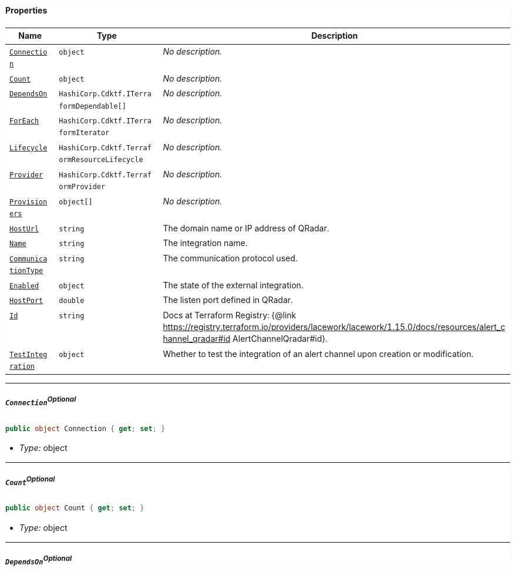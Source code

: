 #### Properties <a name="Properties" id="Properties"></a>

| **Name** | **Type** | **Description** |
| --- | --- | --- |
| <code><a href="#rhizo-co-terraform-provider-lacework.alertChannelQradar.AlertChannelQradarConfig.property.connection">Connection</a></code> | <code>object</code> | *No description.* |
| <code><a href="#rhizo-co-terraform-provider-lacework.alertChannelQradar.AlertChannelQradarConfig.property.count">Count</a></code> | <code>object</code> | *No description.* |
| <code><a href="#rhizo-co-terraform-provider-lacework.alertChannelQradar.AlertChannelQradarConfig.property.dependsOn">DependsOn</a></code> | <code>HashiCorp.Cdktf.ITerraformDependable[]</code> | *No description.* |
| <code><a href="#rhizo-co-terraform-provider-lacework.alertChannelQradar.AlertChannelQradarConfig.property.forEach">ForEach</a></code> | <code>HashiCorp.Cdktf.ITerraformIterator</code> | *No description.* |
| <code><a href="#rhizo-co-terraform-provider-lacework.alertChannelQradar.AlertChannelQradarConfig.property.lifecycle">Lifecycle</a></code> | <code>HashiCorp.Cdktf.TerraformResourceLifecycle</code> | *No description.* |
| <code><a href="#rhizo-co-terraform-provider-lacework.alertChannelQradar.AlertChannelQradarConfig.property.provider">Provider</a></code> | <code>HashiCorp.Cdktf.TerraformProvider</code> | *No description.* |
| <code><a href="#rhizo-co-terraform-provider-lacework.alertChannelQradar.AlertChannelQradarConfig.property.provisioners">Provisioners</a></code> | <code>object[]</code> | *No description.* |
| <code><a href="#rhizo-co-terraform-provider-lacework.alertChannelQradar.AlertChannelQradarConfig.property.hostUrl">HostUrl</a></code> | <code>string</code> | The domain name or IP address of QRadar. |
| <code><a href="#rhizo-co-terraform-provider-lacework.alertChannelQradar.AlertChannelQradarConfig.property.name">Name</a></code> | <code>string</code> | The integration name. |
| <code><a href="#rhizo-co-terraform-provider-lacework.alertChannelQradar.AlertChannelQradarConfig.property.communicationType">CommunicationType</a></code> | <code>string</code> | The communication protocol used. |
| <code><a href="#rhizo-co-terraform-provider-lacework.alertChannelQradar.AlertChannelQradarConfig.property.enabled">Enabled</a></code> | <code>object</code> | The state of the external integration. |
| <code><a href="#rhizo-co-terraform-provider-lacework.alertChannelQradar.AlertChannelQradarConfig.property.hostPort">HostPort</a></code> | <code>double</code> | The listen port defined in QRadar. |
| <code><a href="#rhizo-co-terraform-provider-lacework.alertChannelQradar.AlertChannelQradarConfig.property.id">Id</a></code> | <code>string</code> | Docs at Terraform Registry: {@link https://registry.terraform.io/providers/lacework/lacework/1.15.0/docs/resources/alert_channel_qradar#id AlertChannelQradar#id}. |
| <code><a href="#rhizo-co-terraform-provider-lacework.alertChannelQradar.AlertChannelQradarConfig.property.testIntegration">TestIntegration</a></code> | <code>object</code> | Whether to test the integration of an alert channel upon creation or modification. |

---

##### `Connection`<sup>Optional</sup> <a name="Connection" id="rhizo-co-terraform-provider-lacework.alertChannelQradar.AlertChannelQradarConfig.property.connection"></a>

```csharp
public object Connection { get; set; }
```

- *Type:* object

---

##### `Count`<sup>Optional</sup> <a name="Count" id="rhizo-co-terraform-provider-lacework.alertChannelQradar.AlertChannelQradarConfig.property.count"></a>

```csharp
public object Count { get; set; }
```

- *Type:* object

---

##### `DependsOn`<sup>Optional</sup> <a name="DependsOn" id="rhizo-co-terraform-provider-lacework.alertChannelQradar.AlertChannelQradarConfig.property.dependsOn"></a>
